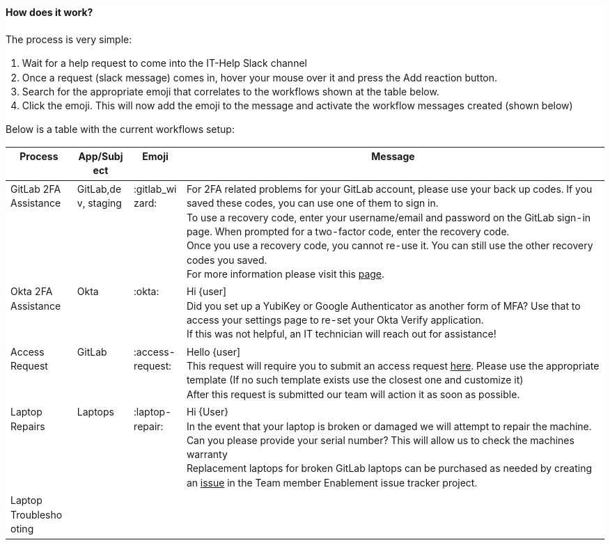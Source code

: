 #### How does it work?

The process is very simple:

1. Wait for a help request to come into the IT-Help Slack channel
2. Once a request (slack message) comes in, hover your mouse over it and press the Add reaction button.
3. Search for the appropriate emoji that correlates to the workflows shown at the table below.
4. Click the emoji. This will now add the emoji to the message and activate the workflow messages created (shown below)

Below is a table with the current workflows setup:

<table>
<thead>
  <tr>
    <th>Process</th>
    <th>App/Subject</th>
    <th>Emoji</th>
    <th>Message</th>
  </tr>
</thead>
<tbody>
  <tr>
    <td>GitLab 2FA Assistance</td>
    <td>GitLab,dev, staging</td>
    <td>:gitlab_wizard:</td>
    <td>For 2FA related problems for your GitLab account, please use your back up codes. If you saved these codes, you can use one of them to sign in.<br>To use a recovery code, enter your username/email and password on the GitLab sign-in page. When prompted for a two-factor code, enter the recovery code.<br>Once you use a recovery code, you cannot re-use it. You can still use the other recovery codes you saved. <br>For more information please visit this <a href="https://docs.gitlab.com/ee/user/profile/account/two_factor_authentication.html#generate-new-recovery-codes-using-ssh">page</a>.</td>
  </tr>
  <tr>
    <td>Okta 2FA Assistance</td>
    <td>Okta</td>
    <td>:okta:</td>
    <td>Hi {user]<br>Did you set up a YubiKey or Google Authenticator as another form of MFA? Use that to access your settings page to re-set your Okta Verify application.<br>If this was not helpful, an IT technician will reach out for assistance!</td>
  </tr>
  <tr>
    <td>Access Request</td>
    <td>GitLab</td>
    <td>:access-request:</td>
    <td>Hello {user]<br>This request will require you to submit an access request <a href="https://gitlab.com/gitlab-com/team-member-epics/access-requests/-/issues/new?issue%5Bassignee_id%5D=&issue%5Bmilestone_id%5D=">here</a>. Please use the appropriate template (If no such template exists use the closest one and customize it)<br>After this request is submitted our team will action it as soon as possible.</td>
  </tr>
  <tr>
    <td>Laptop Repairs</td>
    <td>Laptops</td>
    <td>:laptop-repair:</td>
    <td>Hi {User}<br>In the event that your laptop is broken or damaged we will attempt to repair the machine. Can you please provide your serial number? This will allow us to check the machines warranty<br>Replacement laptops for broken GitLab laptops can be purchased as needed by creating an <a href="https://gitlab.com/gitlab-com/business-technology/team-member-enablement/issue-tracker/-/issues/new?issuable_template=Laptop_Repair">issue</a> in the Team member Enablement issue tracker project.</td>
  </tr>
  <tr>
    <td>Laptop Troubleshooting</td>